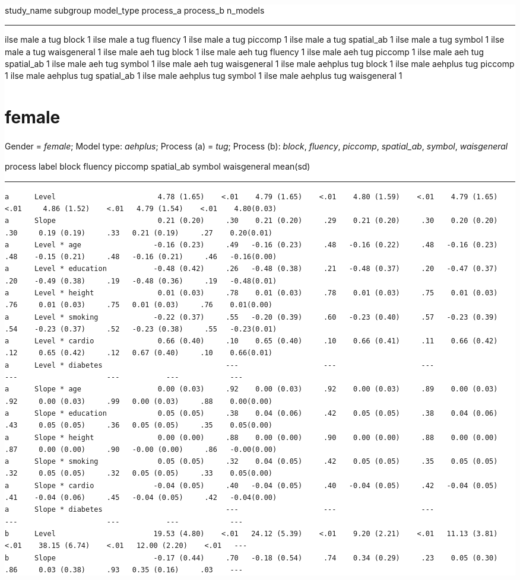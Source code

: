 


study_name   subgroup   model_type   process_a   process_b      n_models
-----------  ---------  -----------  ----------  ------------  ---------
ilse         male       a            tug         block                 1
ilse         male       a            tug         fluency               1
ilse         male       a            tug         piccomp               1
ilse         male       a            tug         spatial_ab            1
ilse         male       a            tug         symbol                1
ilse         male       a            tug         waisgeneral           1
ilse         male       aeh          tug         block                 1
ilse         male       aeh          tug         fluency               1
ilse         male       aeh          tug         piccomp               1
ilse         male       aeh          tug         spatial_ab            1
ilse         male       aeh          tug         symbol                1
ilse         male       aeh          tug         waisgeneral           1
ilse         male       aehplus      tug         block                 1
ilse         male       aehplus      tug         piccomp               1
ilse         male       aehplus      tug         spatial_ab            1
ilse         male       aehplus      tug         symbol                1
ilse         male       aehplus      tug         waisgeneral           1


# female 

 Gender = _female_; Model type: _aehplus_;  Process (a) = _tug_; Process (b): *block*, *fluency*, *piccomp*, *spatial_ab*, *symbol*, *waisgeneral*


 process   label                                      block                fluency                piccomp             spatial_ab                  symbol       waisgeneral        mean(sd)     
---------  -------------------------  ---------------------  ---------------------  ---------------------  ---------------------  ----------------------  ----------------------  -------------
    a      Level                        4.78 (1.65)    <.01    4.79 (1.65)    <.01    4.80 (1.59)    <.01    4.79 (1.65)    <.01     4.86 (1.52)    <.01   4.79 (1.54)    <.01    4.80(0.03)   
    a      Slope                        0.21 (0.20)     .30    0.21 (0.20)     .29    0.21 (0.20)     .30    0.20 (0.20)     .30     0.19 (0.19)     .33   0.21 (0.19)     .27    0.20(0.01)   
    a      Level * age                 -0.16 (0.23)     .49   -0.16 (0.23)     .48   -0.16 (0.22)     .48   -0.16 (0.23)     .48    -0.15 (0.21)     .48   -0.16 (0.21)     .46   -0.16(0.00)  
    a      Level * education           -0.48 (0.42)     .26   -0.48 (0.38)     .21   -0.48 (0.37)     .20   -0.47 (0.37)     .20    -0.49 (0.38)     .19   -0.48 (0.36)     .19   -0.48(0.01)  
    a      Level * height               0.01 (0.03)     .78    0.01 (0.03)     .78    0.01 (0.03)     .75    0.01 (0.03)     .76     0.01 (0.03)     .75   0.01 (0.03)     .76    0.01(0.00)   
    a      Level * smoking             -0.22 (0.37)     .55   -0.20 (0.39)     .60   -0.23 (0.40)     .57   -0.23 (0.39)     .54    -0.23 (0.37)     .52   -0.23 (0.38)     .55   -0.23(0.01)  
    a      Level * cardio               0.66 (0.40)     .10    0.65 (0.40)     .10    0.66 (0.41)     .11    0.66 (0.42)     .12     0.65 (0.42)     .12   0.67 (0.40)     .10    0.66(0.01)   
    a      Level * diabetes                             ---                    ---                    ---                    ---                     ---           ---            ---          
    a      Slope * age                  0.00 (0.03)     .92    0.00 (0.03)     .92    0.00 (0.03)     .89    0.00 (0.03)     .92     0.00 (0.03)     .99   0.00 (0.03)     .88    0.00(0.00)   
    a      Slope * education            0.05 (0.05)     .38    0.04 (0.06)     .42    0.05 (0.05)     .38    0.04 (0.06)     .43     0.05 (0.05)     .36   0.05 (0.05)     .35    0.05(0.00)   
    a      Slope * height               0.00 (0.00)     .88    0.00 (0.00)     .90    0.00 (0.00)     .88    0.00 (0.00)     .87     0.00 (0.00)     .90   -0.00 (0.00)     .86   -0.00(0.00)  
    a      Slope * smoking              0.05 (0.05)     .32    0.04 (0.05)     .42    0.05 (0.05)     .35    0.05 (0.05)     .32     0.05 (0.05)     .32   0.05 (0.05)     .33    0.05(0.00)   
    a      Slope * cardio              -0.04 (0.05)     .40   -0.04 (0.05)     .40   -0.04 (0.05)     .42   -0.04 (0.05)     .41    -0.04 (0.06)     .45   -0.04 (0.05)     .42   -0.04(0.00)  
    a      Slope * diabetes                             ---                    ---                    ---                    ---                     ---           ---            ---          
    b      Level                       19.53 (4.80)    <.01   24.12 (5.39)    <.01    9.20 (2.21)    <.01   11.13 (3.81)    <.01    38.15 (6.74)    <.01   12.00 (2.20)    <.01   ---          
    b      Slope                       -0.17 (0.44)     .70   -0.18 (0.54)     .74    0.34 (0.29)     .23    0.05 (0.30)     .86     0.03 (0.38)     .93   0.35 (0.16)     .03    ---          